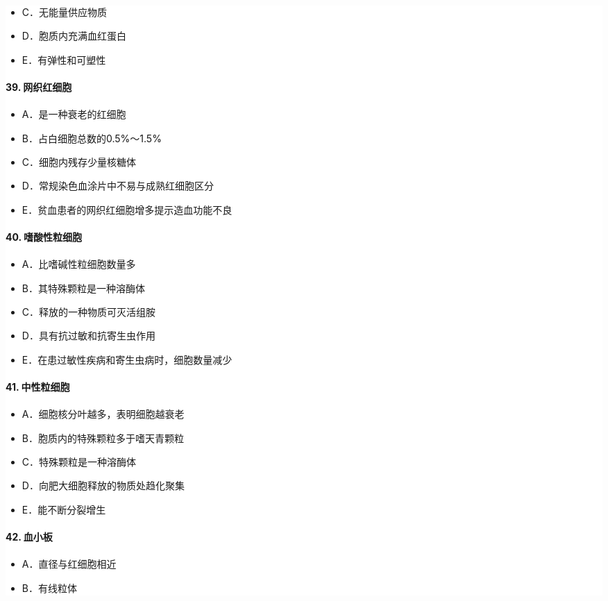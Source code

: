 * C．无能量供应物质

* D．胞质内充满血红蛋白

* E．有弹性和可塑性







#### 39. 网织红细胞

* A．是一种衰老的红细胞

* B．占白细胞总数的0.5%～1.5%

* C．细胞内残存少量核糖体

* D．常规染色血涂片中不易与成熟红细胞区分

* E．贫血患者的网织红细胞增多提示造血功能不良







#### 40. 嗜酸性粒细胞

* A．比嗜碱性粒细胞数量多

* B．其特殊颗粒是一种溶酶体

* C．释放的一种物质可灭活组胺

* D．具有抗过敏和抗寄生虫作用

* E．在患过敏性疾病和寄生虫病时，细胞数量减少







#### 41. 中性粒细胞

* A．细胞核分叶越多，表明细胞越衰老

* B．胞质内的特殊颗粒多于嗜天青颗粒

* C．特殊颗粒是一种溶酶体

* D．向肥大细胞释放的物质处趋化聚集

* E．能不断分裂增生







#### 42. 血小板

* A．直径与红细胞相近

* B．有线粒体

